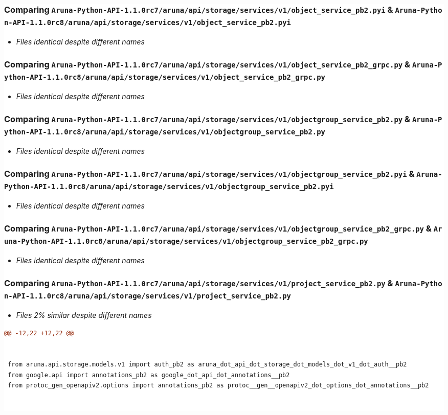 ### Comparing `Aruna-Python-API-1.1.0rc7/aruna/api/storage/services/v1/object_service_pb2.pyi` & `Aruna-Python-API-1.1.0rc8/aruna/api/storage/services/v1/object_service_pb2.pyi`

 * *Files identical despite different names*

### Comparing `Aruna-Python-API-1.1.0rc7/aruna/api/storage/services/v1/object_service_pb2_grpc.py` & `Aruna-Python-API-1.1.0rc8/aruna/api/storage/services/v1/object_service_pb2_grpc.py`

 * *Files identical despite different names*

### Comparing `Aruna-Python-API-1.1.0rc7/aruna/api/storage/services/v1/objectgroup_service_pb2.py` & `Aruna-Python-API-1.1.0rc8/aruna/api/storage/services/v1/objectgroup_service_pb2.py`

 * *Files identical despite different names*

### Comparing `Aruna-Python-API-1.1.0rc7/aruna/api/storage/services/v1/objectgroup_service_pb2.pyi` & `Aruna-Python-API-1.1.0rc8/aruna/api/storage/services/v1/objectgroup_service_pb2.pyi`

 * *Files identical despite different names*

### Comparing `Aruna-Python-API-1.1.0rc7/aruna/api/storage/services/v1/objectgroup_service_pb2_grpc.py` & `Aruna-Python-API-1.1.0rc8/aruna/api/storage/services/v1/objectgroup_service_pb2_grpc.py`

 * *Files identical despite different names*

### Comparing `Aruna-Python-API-1.1.0rc7/aruna/api/storage/services/v1/project_service_pb2.py` & `Aruna-Python-API-1.1.0rc8/aruna/api/storage/services/v1/project_service_pb2.py`

 * *Files 2% similar despite different names*

```diff
@@ -12,22 +12,22 @@
 
 
 from aruna.api.storage.models.v1 import auth_pb2 as aruna_dot_api_dot_storage_dot_models_dot_v1_dot_auth__pb2
 from google.api import annotations_pb2 as google_dot_api_dot_annotations__pb2
 from protoc_gen_openapiv2.options import annotations_pb2 as protoc__gen__openapiv2_dot_options_dot_annotations__pb2
 
 
```